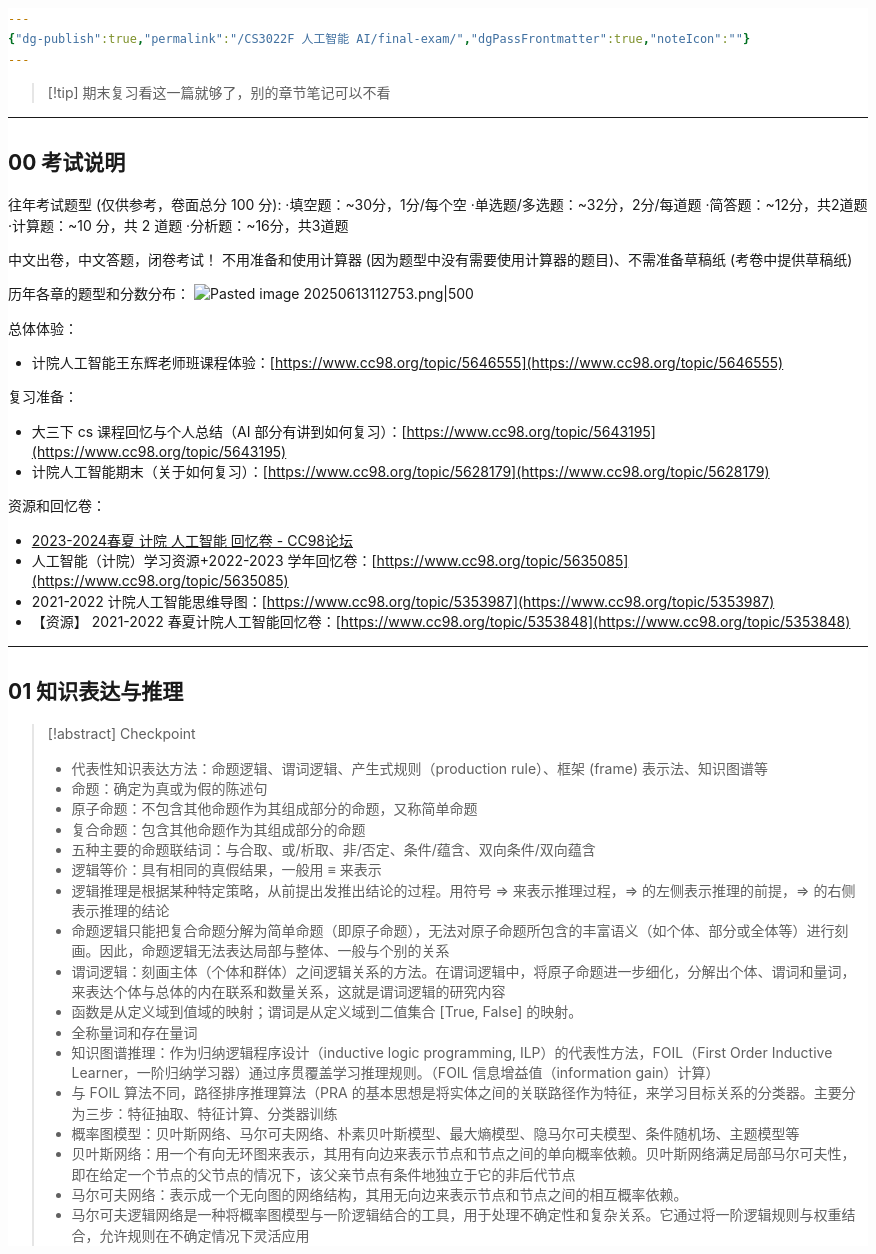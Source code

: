 ```yaml
---
{"dg-publish":true,"permalink":"/CS3022F 人工智能 AI/final-exam/","dgPassFrontmatter":true,"noteIcon":""}
---
```


> [!tip] 期末复习看这一篇就够了，别的章节笔记可以不看

---
## 00 考试说明

往年考试题型 (仅供参考，卷面总分 100 分):
·填空题：~30分，1分/每个空
·单选题/多选题：~32分，2分/每道题
·简答题：~12分，共2道题
·计算题：~10 分，共 2 道题
·分析题：~16分，共3道题

中文出卷，中文答题，闭卷考试！
不用准备和使用计算器 (因为题型中没有需要使用计算器的题目)、不需准备草稿纸 (考卷中提供草稿纸)

历年各章的题型和分数分布：
![Pasted image 20250613112753.png|500](/img/user/CS3022F%20%E4%BA%BA%E5%B7%A5%E6%99%BA%E8%83%BD%20AI/public/Pasted%20image%2020250613112753.png)


总体体验： 
- 计院人工智能王东辉老师班课程体验：[https://www.cc98.org/topic/5646555](https://www.cc98.org/topic/5646555)  

复习准备： 
- 大三下 cs 课程回忆与个人总结（AI 部分有讲到如何复习）：[https://www.cc98.org/topic/5643195](https://www.cc98.org/topic/5643195) 
- 计院人工智能期末（关于如何复习）：[https://www.cc98.org/topic/5628179](https://www.cc98.org/topic/5628179) 

资源和回忆卷： 
- [2023-2024春夏 计院 人工智能 回忆卷 - CC98论坛](https://www.cc98.org/topic/5922778)
- 人工智能（计院）学习资源+2022-2023 学年回忆卷：[https://www.cc98.org/topic/5635085](https://www.cc98.org/topic/5635085) 
- 2021-2022 计院人工智能思维导图：[https://www.cc98.org/topic/5353987](https://www.cc98.org/topic/5353987) 
- 【资源】 2021-2022 春夏计院人工智能回忆卷：[https://www.cc98.org/topic/5353848](https://www.cc98.org/topic/5353848)


---
## 01 知识表达与推理


> [!abstract] Checkpoint
> - 代表性知识表达方法：命题逻辑、谓词逻辑、产生式规则（production rule）、框架 (frame) 表示法、知识图谱等
> - 命题：确定为真或为假的陈述句
> - 原子命题：不包含其他命题作为其组成部分的命题，又称简单命题
> - 复合命题：包含其他命题作为其组成部分的命题
> - 五种主要的命题联结词：与合取、或/析取、非/否定、条件/蕴含、双向条件/双向蕴含
> - 逻辑等价：具有相同的真假结果，一般用 ≡ 来表示
> - 逻辑推理是根据某种特定策略，从前提出发推出结论的过程。用符号 ⇒ 来表示推理过程，⇒ 的左侧表示推理的前提，⇒ 的右侧表示推理的结论
> - 命题逻辑只能把复合命题分解为简单命题（即原子命题），无法对原子命题所包含的丰富语义（如个体、部分或全体等）进行刻画。因此，命题逻辑无法表达局部与整体、一般与个别的关系
> - 谓词逻辑：刻画主体（个体和群体）之间逻辑关系的方法。在谓词逻辑中，将原子命题进一步细化，分解出个体、谓词和量词，来表达个体与总体的内在联系和数量关系，这就是谓词逻辑的研究内容
> - 函数是从定义域到值域的映射；谓词是从定义域到二值集合 [True, False] 的映射。
> - 全称量词和存在量词
> - 知识图谱推理：作为归纳逻辑程序设计（inductive logic programming, ILP）的代表性方法，FOIL（First Order Inductive Learner，一阶归纳学习器）通过序贯覆盖学习推理规则。（FOIL 信息增益值（information gain）计算）
> - 与 FOIL 算法不同，路径排序推理算法（PRA 的基本思想是将实体之间的关联路径作为特征，来学习目标关系的分类器。主要分为三步：特征抽取、特征计算、分类器训练
> - 概率图模型：贝叶斯网络、马尔可夫网络、朴素贝叶斯模型、最大熵模型、隐马尔可夫模型、条件随机场、主题模型等
> - 贝叶斯网络：用一个有向无环图来表示，其用有向边来表示节点和节点之间的单向概率依赖。贝叶斯网络满足局部马尔可夫性，即在给定一个节点的父节点的情况下，该父亲节点有条件地独立于它的非后代节点
> - 马尔可夫网络：表示成一个无向图的网络结构，其用无向边来表示节点和节点之间的相互概率依赖。
> - 马尔可夫逻辑网络是一种将概率图模型与一阶逻辑结合的工具，用于处理不确定性和复杂关系。它通过将一阶逻辑规则与权重结合，允许规则在不确定情况下灵活应用